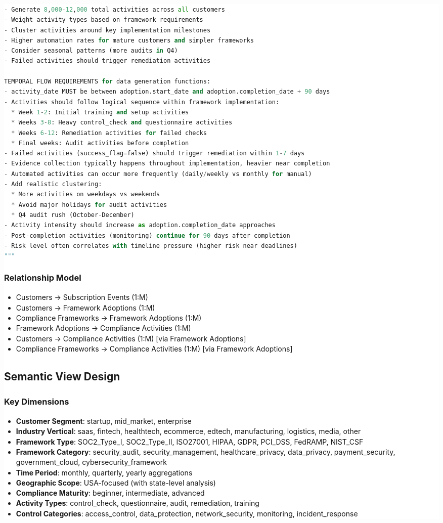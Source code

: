 ```python
- Generate 8,000-12,000 total activities across all customers
- Weight activity types based on framework requirements
- Cluster activities around key implementation milestones
- Higher automation rates for mature customers and simpler frameworks
- Consider seasonal patterns (more audits in Q4)
- Failed activities should trigger remediation activities

TEMPORAL FLOW REQUIREMENTS for data generation functions:
- activity_date MUST be between adoption.start_date and adoption.completion_date + 90 days
- Activities should follow logical sequence within framework implementation:
  * Week 1-2: Initial training and setup activities
  * Weeks 3-8: Heavy control_check and questionnaire activities
  * Weeks 6-12: Remediation activities for failed checks
  * Final weeks: Audit activities before completion
- Failed activities (success_flag=false) should trigger remediation within 1-7 days
- Evidence collection typically happens throughout implementation, heavier near completion
- Automated activities can occur more frequently (daily/weekly vs monthly for manual)
- Add realistic clustering: 
  * More activities on weekdays vs weekends
  * Avoid major holidays for audit activities
  * Q4 audit rush (October-December)
- Activity intensity should increase as adoption.completion_date approaches
- Post-completion activities (monitoring) continue for 90 days after completion
- Risk level often correlates with timeline pressure (higher risk near deadlines)
"""
```

### Relationship Model
- Customers → Subscription Events (1:M)
- Customers → Framework Adoptions (1:M)
- Compliance Frameworks → Framework Adoptions (1:M)
- Framework Adoptions → Compliance Activities (1:M)
- Customers → Compliance Activities (1:M) [via Framework Adoptions]
- Compliance Frameworks → Compliance Activities (1:M) [via Framework Adoptions]

## Semantic View Design

### Key Dimensions
- **Customer Segment**: startup, mid_market, enterprise
- **Industry Vertical**: saas, fintech, healthtech, ecommerce, edtech, manufacturing, logistics, media, other
- **Framework Type**: SOC2_Type_I, SOC2_Type_II, ISO27001, HIPAA, GDPR, PCI_DSS, FedRAMP, NIST_CSF
- **Framework Category**: security_audit, security_management, healthcare_privacy, data_privacy, payment_security, government_cloud, cybersecurity_framework
- **Time Period**: monthly, quarterly, yearly aggregations
- **Geographic Scope**: USA-focused (with state-level analysis)
- **Compliance Maturity**: beginner, intermediate, advanced
- **Activity Types**: control_check, questionnaire, audit, remediation, training
- **Control Categories**: access_control, data_protection, network_security, monitoring, incident_response
